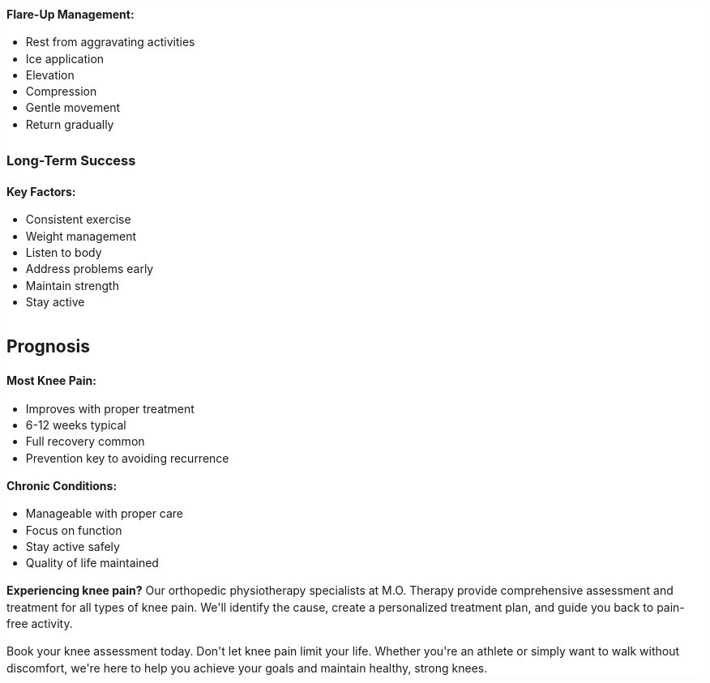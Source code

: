 **Flare-Up Management:**
- Rest from aggravating activities
- Ice application
- Elevation
- Compression
- Gentle movement
- Return gradually

### Long-Term Success

**Key Factors:**
- Consistent exercise
- Weight management
- Listen to body
- Address problems early
- Maintain strength
- Stay active

## Prognosis

**Most Knee Pain:**
- Improves with proper treatment
- 6-12 weeks typical
- Full recovery common
- Prevention key to avoiding recurrence

**Chronic Conditions:**
- Manageable with proper care
- Focus on function
- Stay active safely
- Quality of life maintained

**Experiencing knee pain?** Our orthopedic physiotherapy specialists at M.O. Therapy provide comprehensive assessment and treatment for all types of knee pain. We'll identify the cause, create a personalized treatment plan, and guide you back to pain-free activity.

Book your knee assessment today. Don't let knee pain limit your life. Whether you're an athlete or simply want to walk without discomfort, we're here to help you achieve your goals and maintain healthy, strong knees.

